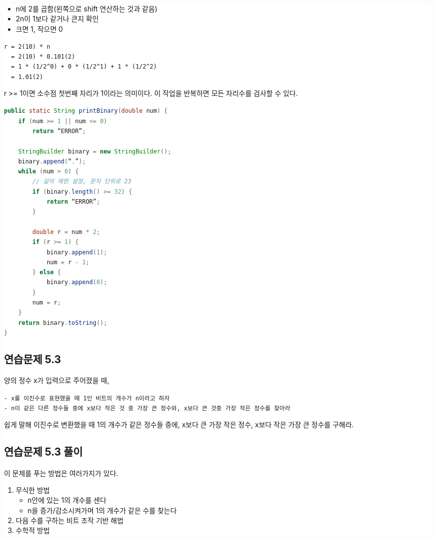 - n에 2를 곱함(왼쪽으로 shift 연산하는 것과 같음)
- 2n이 1보다 같거나 큰지 확인
- 크면 1, 작으면 0

```
r = 2(10) * n
  = 2(10) * 0.101(2)
  = 1 * (1/2^0) + 0 * (1/2^1) + 1 * (1/2^2)
  = 1.01(2)
```

r >= 1이면 소수점 첫번째 자리가 1이라는 의미이다. 이 작업을 반복하면 모든 자리수를 검사할 수 있다.

```java
public static String printBinary(double num) {
    if (num >= 1 || num <= 0)
        return “ERROR”;
    
    StringBuilder binary = new StringBuilder();
    binary.append(“.”);
    while (num > 0) {
        // 길이 제한 설정, 문자 단위로 23
        if (binary.length() >= 32) {
            return “ERROR”;
        }

        double r = num * 2;
        if (r >= 1) {
            binary.append(1);
            num = r - 1;
        } else {
            binary.append(0);
        }
        num = r;
    }
    return binary.toString();
}
```

## 연습문제 5.3

양의 정수 x가 입력으로 주어졌을 때, 

    - x를 이진수로 표현했을 때 1인 비트의 개수가 n이라고 하자
    - n이 같은 다른 정수들 중에 x보다 작은 것 중 가장 큰 정수와, x보다 큰 것중 가장 작은 정수를 찾아라

쉽게 말해 이진수로 변환했을 때 1의 개수가 같은 정수들 중에, x보다 큰 가장 작은 정수, x보다 작은 가장 큰 정수를 구해라.


## 연습문제 5.3 풀이

이 문제를 푸는 방법은 여러가지가 있다.

1. 무식한 방법
    - n안에 있는 1의 개수를 센다
    - n을 증가/감소시켜가며 1의 개수가 같은 수를 찾는다
2. 다음 수를 구하는 비트 조작 기반 해법
3. 수학적 방법
